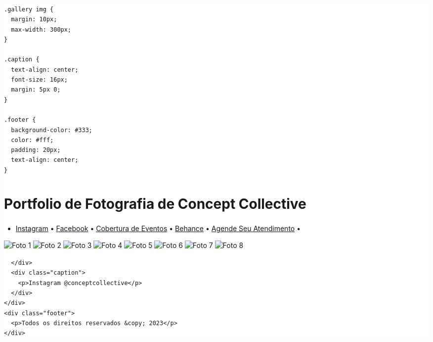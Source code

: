     .gallery img {
      margin: 10px;
      max-width: 300px;
    }

    .caption {
      text-align: center;
      font-size: 16px;
      margin: 5px 0;
    }

    .footer {
      background-color: #333;
      color: #fff;
      padding: 20px;
      text-align: center;
    }
  </style>
</head>
<body>
  <div id="header">
    <h1>Portfolio de Fotografia de Concept Collective</h1>
  </div>
  <div id="menu">
    <ul>
      <li><a href="https://www.instagram.com/conceptcollective" title="Instagram">Instagram</a> • 
        <a href="https://www.facebook.com/conceptcontents">Facebook</a> • 
        <a href="https://olhardelobo.wixsite.com/concept">Cobertura de Eventos</a> • 
        <a href="https://www.behance.net/conceptphotos">Behance</a> •
        <a href="https://calendly.com/conceptcollective">Agende Seu Atendimento</a> • 
      </ul>
    </div>
    <div id="content">
      <div class="gallery">
        <img src="https://scontent.fsdu1-1.fna.fbcdn.net/v/t39.30808-6/281900338_5530961466949070_493765599148881667_n.jpg?_nc_cat=101&ccb=1-7&_nc_sid=a26aad&_nc_ohc=gCWT-OFwPkAAX9LtChx&_nc_ht=scontent.fsdu1-1.fna&oh=00_AfAM94vb9Jok8GELe1xvL7okHapaAtzXoB-rsr4bGNhpCA&oe=645538D7" alt="Foto 1">
        <img src="https://scontent.fsdu1-1.fna.fbcdn.net/v/t31.18172-8/24837617_1777836702261584_5024611835626463339_o.jpg?_nc_cat=110&ccb=1-7&_nc_sid=cdbe9c&_nc_ohc=Ykxz1GyxH8EAX-RGbc8&_nc_ht=scontent.fsdu1-1.fna&oh=00_AfDndf7VVLhwxhAaBfxRHi8Ve_t6Ha8j9g_nT2KOMMs9Ig&oe=6478346D" alt="Foto 2">
        <img src="https://scontent.fsdu1-1.fna.fbcdn.net/v/t31.18172-8/20121371_1637935049585084_2668042268537613938_o.jpg?_nc_cat=101&ccb=1-7&_nc_sid=cdbe9c&_nc_ohc=Rr3hXDXEDeQAX8RY-DK&_nc_ht=scontent.fsdu1-1.fna&oh=00_AfC79yU7gkqvy8O9k1NlYMZea16pS8QZ4Kcp1WSMj2PwSA&oe=647848C4" alt="Foto 3">
        <img src="https://scontent.fsdu1-1.fna.fbcdn.net/v/t31.18172-8/15896196_1426107970767794_6588767091524407426_o.jpg?_nc_cat=102&ccb=1-7&_nc_sid=cdbe9c&_nc_ohc=BBdGIe-3yBwAX8mtj_N&_nc_ht=scontent.fsdu1-1.fna&oh=00_AfAF4eH2E_WrfyOIINBigHl54NYR_jltLPocgwQk6cRqrw&oe=64782411" alt="Foto 4">
        <img src="https://scontent.fsdu1-1.fna.fbcdn.net/v/t31.18172-8/15418538_1401203559924902_7217783433455258068_o.jpg?_nc_cat=101&ccb=1-7&_nc_sid=cdbe9c&_nc_ohc=IXaaHcJuMicAX8mvvxO&_nc_ht=scontent.fsdu1-1.fna&oh=00_AfA2lSimu-tLGnaysmPFHXe6MEZ3P6vlBke8-goSBYG3Xw&oe=64781CDF" alt="Foto 5">
        <img src="https://scontent.fsdu1-1.fna.fbcdn.net/v/t31.18172-8/13680347_1254379254607334_8688478398914809348_o.jpg?_nc_cat=108&ccb=1-7&_nc_sid=cdbe9c&_nc_ohc=E99q7fD9mYIAX_K8SuO&_nc_oc=AQkyzb0aU26NDpZN_fNZWyhX2MdBmtgRDAg7lIudvlZjs0rWj_5xjKm3EPBAMAh_W-w&_nc_ht=scontent.fsdu1-1.fna&oh=00_AfAzLwlNXvh1zgcM_so3w1loj0yDGg-v7JxknK_r3hza6w&oe=64783857" alt="Foto 6">
        <img src="https://scontent.fsdu1-1.fna.fbcdn.net/v/t31.18172-8/13691003_1254377674607492_698378366724099379_o.jpg?_nc_cat=109&ccb=1-7&_nc_sid=cdbe9c&_nc_ohc=SO_PNQXyRTQAX-1Ewsh&_nc_ht=scontent.fsdu1-1.fna&oh=00_AfCsuZ_WAo2DvKhucK_lpql0uXFOYEwIicFZoCyh1x-bDw&oe=64783D71" alt="Foto 7">
        <img src="https://scontent.fsdu1-1.fna.fbcdn.net/v/t31.18172-8/13708404_1254408044604455_5632927986442491648_o.jpg?_nc_cat=109&ccb=1-7&_nc_sid=cdbe9c&_nc_ohc=b1uW2I2tPwIAX_vzeKo&_nc_ht=scontent.fsdu1-1.fna&oh=00_AfATdaCo6OUZqpyoJ4_5Zv29tJkSBO6sQC9502m8eWt3OA&oe=64784AF8" alt="Foto 8">
        
  
      </div>
      <div class="caption">
        <p>Instagram @conceptcollective</p>
      </div>
    </div>
    <div class="footer">
      <p>Todos os direitos reservados &copy; 2023</p>
    </div>
  </body>
  </html>
